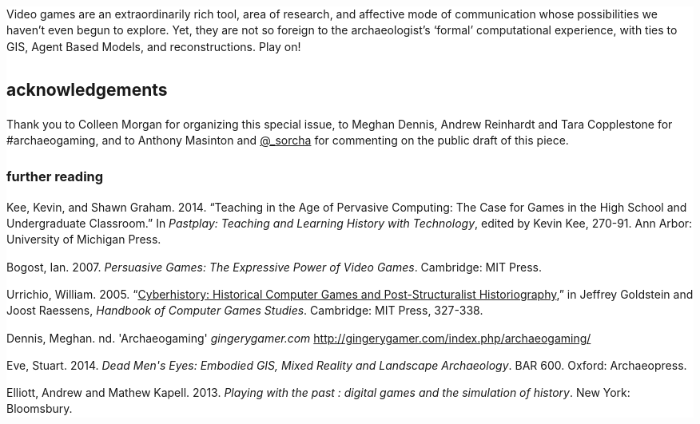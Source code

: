 

Video games are an extraordinarily rich tool, area of research, and affective mode of communication whose possibilities we haven’t even begun to explore. Yet, they are not so foreign to the archaeologist’s ‘formal’ computational experience, with ties to GIS, Agent Based Models, and reconstructions. Play on!



## acknowledgements

Thank you to Colleen Morgan for organizing this special issue, to Meghan Dennis, Andrew Reinhardt and Tara Copplestone for #archaeogaming, and to Anthony Masinton and [@_sorcha](https://twitter.com/_sorcha) for commenting on the public draft of this piece.



### further reading

Kee, Kevin, and Shawn Graham. 2014. “Teaching in the Age of Pervasive Computing: The Case for Games in the High School and Undergraduate Classroom.” In *Pastplay: Teaching and Learning History with Technology*, edited by Kevin Kee, 270-91. Ann Arbor: University of Michigan Press.

Bogost, Ian. 2007. *Persuasive Games: The Expressive Power of Video Games*. Cambridge: MIT Press.

Urrichio, William. 2005. “[Cyberhistory: Historical Computer Games and Post-Structuralist Historiography](http://web.mit.edu/uricchio/Public/pdfs/pdfs/cybergames%20.pdf),” in Jeffrey Goldstein and Joost Raessens, *Handbook of Computer Games Studies*. Cambridge: MIT Press, 327-338.

Dennis, Meghan. nd. 'Archaeogaming' *gingerygamer.com* http://gingerygamer.com/index.php/archaeogaming/

Eve, Stuart. 2014. *Dead Men's Eyes: Embodied GIS, Mixed Reality and Landscape Archaeology*. BAR 600. Oxford: Archaeopress.

Elliott, Andrew and Mathew Kapell. 2013. *Playing with the past : digital games and the simulation of history*. New York: Bloomsbury.